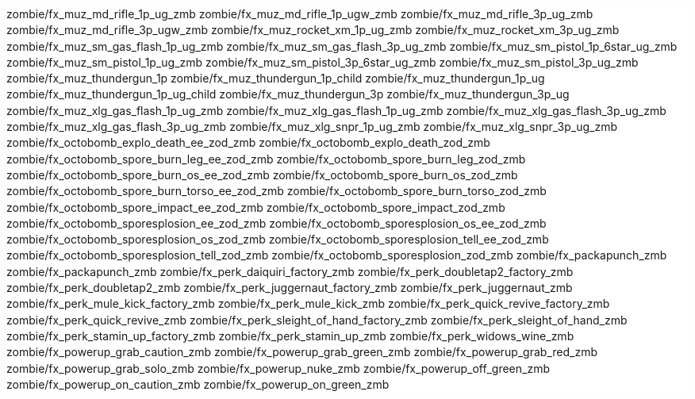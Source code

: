 zombie/fx_muz_md_rifle_1p_ug_zmb
zombie/fx_muz_md_rifle_1p_ugw_zmb
zombie/fx_muz_md_rifle_3p_ug_zmb
zombie/fx_muz_md_rifle_3p_ugw_zmb
zombie/fx_muz_rocket_xm_1p_ug_zmb
zombie/fx_muz_rocket_xm_3p_ug_zmb
zombie/fx_muz_sm_gas_flash_1p_ug_zmb
zombie/fx_muz_sm_gas_flash_3p_ug_zmb
zombie/fx_muz_sm_pistol_1p_6star_ug_zmb
zombie/fx_muz_sm_pistol_1p_ug_zmb
zombie/fx_muz_sm_pistol_3p_6star_ug_zmb
zombie/fx_muz_sm_pistol_3p_ug_zmb
zombie/fx_muz_thundergun_1p
zombie/fx_muz_thundergun_1p_child
zombie/fx_muz_thundergun_1p_ug
zombie/fx_muz_thundergun_1p_ug_child
zombie/fx_muz_thundergun_3p
zombie/fx_muz_thundergun_3p_ug
zombie/fx_muz_xlg_gas_flash_1p_ug_zmb
zombie/fx_muz_xlg_gas_flash_1p_ug_zmb
zombie/fx_muz_xlg_gas_flash_3p_ug_zmb
zombie/fx_muz_xlg_gas_flash_3p_ug_zmb
zombie/fx_muz_xlg_snpr_1p_ug_zmb
zombie/fx_muz_xlg_snpr_3p_ug_zmb
zombie/fx_octobomb_explo_death_ee_zod_zmb
zombie/fx_octobomb_explo_death_zod_zmb
zombie/fx_octobomb_spore_burn_leg_ee_zod_zmb
zombie/fx_octobomb_spore_burn_leg_zod_zmb
zombie/fx_octobomb_spore_burn_os_ee_zod_zmb
zombie/fx_octobomb_spore_burn_os_zod_zmb
zombie/fx_octobomb_spore_burn_torso_ee_zod_zmb
zombie/fx_octobomb_spore_burn_torso_zod_zmb
zombie/fx_octobomb_spore_impact_ee_zod_zmb
zombie/fx_octobomb_spore_impact_zod_zmb
zombie/fx_octobomb_sporesplosion_ee_zod_zmb
zombie/fx_octobomb_sporesplosion_os_ee_zod_zmb
zombie/fx_octobomb_sporesplosion_os_zod_zmb
zombie/fx_octobomb_sporesplosion_tell_ee_zod_zmb
zombie/fx_octobomb_sporesplosion_tell_zod_zmb
zombie/fx_octobomb_sporesplosion_zod_zmb
zombie/fx_packapunch_zmb
zombie/fx_packapunch_zmb
zombie/fx_perk_daiquiri_factory_zmb
zombie/fx_perk_doubletap2_factory_zmb
zombie/fx_perk_doubletap2_zmb
zombie/fx_perk_juggernaut_factory_zmb
zombie/fx_perk_juggernaut_zmb
zombie/fx_perk_mule_kick_factory_zmb
zombie/fx_perk_mule_kick_zmb
zombie/fx_perk_quick_revive_factory_zmb
zombie/fx_perk_quick_revive_zmb
zombie/fx_perk_sleight_of_hand_factory_zmb
zombie/fx_perk_sleight_of_hand_zmb
zombie/fx_perk_stamin_up_factory_zmb
zombie/fx_perk_stamin_up_zmb
zombie/fx_perk_widows_wine_zmb
zombie/fx_powerup_grab_caution_zmb
zombie/fx_powerup_grab_green_zmb
zombie/fx_powerup_grab_red_zmb
zombie/fx_powerup_grab_solo_zmb
zombie/fx_powerup_nuke_zmb
zombie/fx_powerup_off_green_zmb
zombie/fx_powerup_on_caution_zmb
zombie/fx_powerup_on_green_zmb